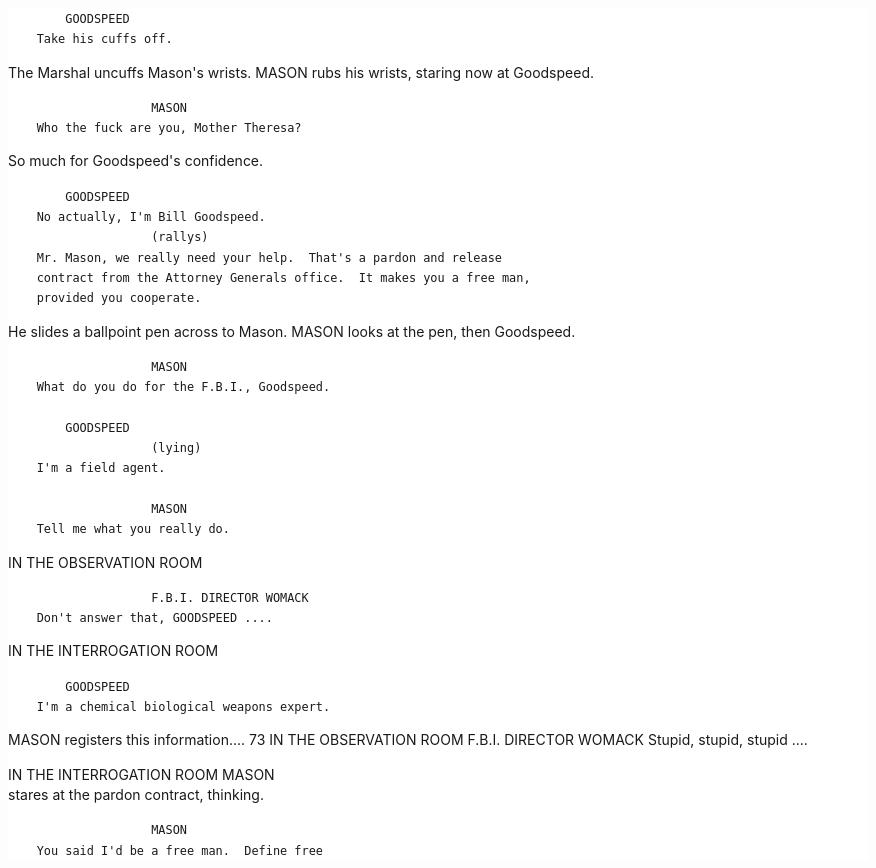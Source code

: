			GOODSPEED 
		Take his cuffs off.

The Marshal uncuffs Mason's wrists.  MASON rubs his wrists, staring now
at Goodspeed.


						MASON  
		Who the fuck are you, Mother Theresa?



So much for Goodspeed's confidence.

			GOODSPEED 
		No actually, I'm Bill Goodspeed. 
						(rallys) 
		Mr. Mason, we really need your help.  That's a pardon and release 
		contract from the Attorney Generals office.  It makes you a free man,
		provided you cooperate.


He slides a ballpoint pen across to Mason.  MASON looks at the pen, then
Goodspeed.



						MASON  
		What do you do for the F.B.I., Goodspeed.

			GOODSPEED 
						(lying) 
		I'm a field agent.

						MASON  
		Tell me what you really do.


IN THE OBSERVATION ROOM


						F.B.I. DIRECTOR WOMACK 
		Don't answer that, GOODSPEED ....



IN THE INTERROGATION ROOM

			GOODSPEED 
		I'm a chemical biological weapons expert.



MASON registers this information.... 73 IN THE OBSERVATION ROOM F.B.I.
DIRECTOR WOMACK Stupid, stupid, stupid ....



IN THE INTERROGATION ROOM MASON  
stares at the pardon contract, thinking.

						MASON  
		You said I'd be a free man.  Define free

